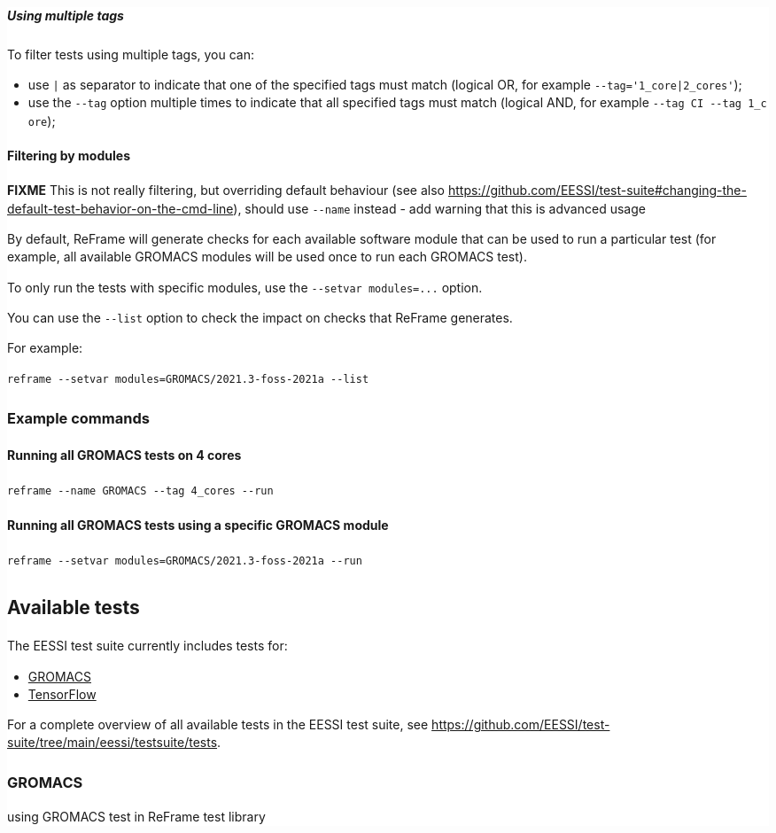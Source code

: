 ##### Using multiple tags

To filter tests using multiple tags, you can:

* use `|` as separator to indicate that one of the specified tags must match (logical OR, for example `--tag='1_core|2_cores'`);
* use the `--tag` option multiple times to indicate that all specified tags must match (logical AND, for example `--tag CI --tag 1_core`);

#### Filtering by modules

**FIXME** This is not really filtering, but overriding default behaviour (see also https://github.com/EESSI/test-suite#changing-the-default-test-behavior-on-the-cmd-line), should use `--name` instead - add warning that this is advanced usage

By default, ReFrame will generate checks for each available software module
that can be used to run a particular test (for example, all available GROMACS modules will be used once to run each GROMACS test).

To only run the tests with specific modules, use the `--setvar modules=...` option.

You can use the `--list` option to check the impact on checks that ReFrame generates.

For example:

```
reframe --setvar modules=GROMACS/2021.3-foss-2021a --list
```

### Example commands

#### Running all GROMACS tests on 4 cores

```
reframe --name GROMACS --tag 4_cores --run
```

#### Running all GROMACS tests using a specific GROMACS module

```
reframe --setvar modules=GROMACS/2021.3-foss-2021a --run
```

## Available tests

The EESSI test suite currently includes tests for:

* [GROMACS](#GROMACS)
* [TensorFlow](#TensorFlow)

For a complete overview of all available tests in the EESSI test suite, see <https://github.com/EESSI/test-suite/tree/main/eessi/testsuite/tests>.

### GROMACS

using GROMACS test in ReFrame test library <link>
